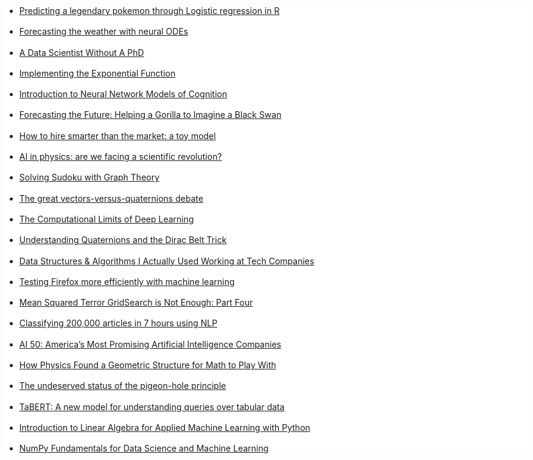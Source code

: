 - [Predicting a legendary pokemon through Logistic regression in R](https://necronet.github.io/logistic-regression-predicting-legendary-pokemon/)

- [Forecasting the weather with neural ODEs](https://sebastiancallh.github.io/post/neural-ode-weather-forecast/)

- [A Data Scientist Without A PhD](https://pakodas.substack.com/p/a-data-scientist-without-a-phd)

- [Implementing the Exponential Function](https://www.pseudorandom.com/implementing-exp)

- [Introduction to Neural Network Models of Cognition](https://com-cog-book.github.io/com-cog-book/intro.html)

- [Forecasting the Future: Helping a Gorilla to Imagine a Black Swan](https://www.huawei.com/minisite/explore/en/forecasting_future.html)

- [How to hire smarter than the market: a toy model](https://erikbern.com/2020/01/13/how-to-hire-smarter-than-the-market-a-toy-model.html)

- [AI in physics: are we facing a scientific revolution?](https://www.4alltech.com/2020/07/ai-in-physics-are-we-facing-science.html)

- [Solving Sudoku with Graph Theory](https://rakhman.info/blog/solving-sudoku-with-graph-theory/)

- [The great vectors-versus-quaternions debate](https://fexpr.blogspot.com/2014/03/the-great-vectors-versus-quaternions.html)

- [The Computational Limits of Deep Learning](https://www.reddit.com/r/MachineLearning/comments/htacsz/the_computational_limits_of_deep_learning/)

- [Understanding Quaternions and the Dirac Belt Trick](https://arxiv.org/pdf/1001.1778.pdf)

- [Data Structures & Algorithms I Actually Used Working at Tech Companies](https://blog.pragmaticengineer.com/data-structures-and-algorithms-i-actually-used-day-to-day/)

- [Testing Firefox more efficiently with machine learning](https://hacks.mozilla.org/2020/07/testing-firefox-more-efficiently-with-machine-learning/)

- [Mean Squared Terror GridSearch is Not Enough: Part Four](https://koaning.io/posts/mean-squared-terror/)

- [Classifying 200,000 articles in 7 hours using NLP](https://salt.agency/blog/nlp-and-stuff/)

- [AI 50: America’s Most Promising Artificial Intelligence Companies](https://www.forbes.com/sites/alanohnsman/2020/07/03/ai-50-americas-most-promising-artificial-intelligence-companies)

- [How Physics Found a Geometric Structure for Math to Play With](https://www.quantamagazine.org/how-physics-gifted-math-with-a-new-geometry-20200729/)

- [The undeserved status of the pigeon-hole principle](https://www.cs.utexas.edu/users/EWD/transcriptions/EWD10xx/EWD1094.html)

- [TaBERT: A new model for understanding queries over tabular data](https://ai.facebook.com/blog/tabert-a-new-model-for-understanding-queries-over-tabular-data/)

- [Introduction to Linear Algebra for Applied Machine Learning with Python](https://pabloinsente.github.io/intro-linear-algebra)

- [NumPy Fundamentals for Data Science and Machine Learning](https://pabloinsente.github.io/intro-numpy-fundamentals)
